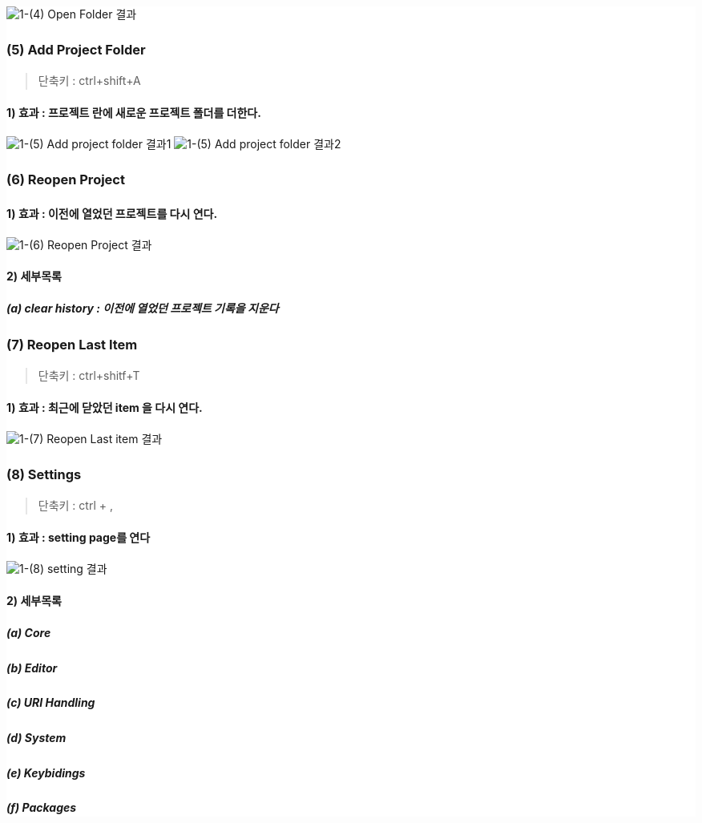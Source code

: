 ![1-(4) Open Folder 결과](https://user-images.githubusercontent.com/55272324/73118772-0c2dd600-3f9c-11ea-8544-9391454f9380.PNG)

### (5) Add Project Folder

> 단축키 :  ctrl+shift+A

#### 1) 효과 : 프로젝트 란에 새로운 프로젝트 폴더를 더한다.

![1-(5) Add project folder 결과1](https://user-images.githubusercontent.com/55272324/73118804-924a1c80-3f9c-11ea-8f1a-5d79c85539fe.PNG)
![1-(5) Add project folder 결과2](https://user-images.githubusercontent.com/55272324/73118805-924a1c80-3f9c-11ea-854e-fd36f3ce29e0.PNG)

### (6) Reopen Project

#### 1) 효과 : 이전에 열었던 프로젝트를 다시 연다.

![1-(6) Reopen Project 결과](https://user-images.githubusercontent.com/55272324/73118836-f836a400-3f9c-11ea-8b0d-b98af0c78908.PNG)

#### 2) 세부목록 

##### (a) clear history : 이전에 열었던 프로젝트 기록을 지운다

### (7) Reopen Last Item

> 단축키 : ctrl+shitf+T

#### 1) 효과 : 최근에 닫았던 item 을 다시 연다.

![1-(7) Reopen Last item 결과](https://user-images.githubusercontent.com/55272324/73118861-68452a00-3f9d-11ea-8871-ee92f0f8a883.PNG)

### (8) Settings

> 단축키 : ctrl + ,

#### 1) 효과 : setting page를 연다

![1-(8) setting 결과](https://user-images.githubusercontent.com/55272324/73118929-31234880-3f9e-11ea-9884-d16273291806.PNG)

#### 2) 세부목록

##### (a) Core

##### (b) Editor

##### (c) URI Handling

##### (d) System

##### (e) Keybidings

##### (f) Packages
